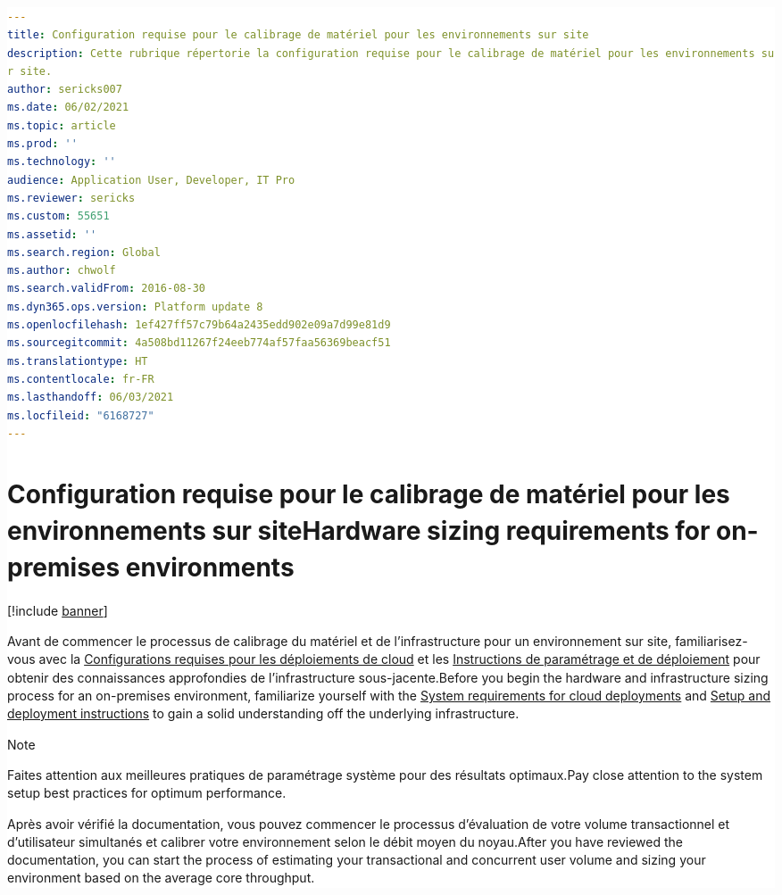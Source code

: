 ```yaml
---
title: Configuration requise pour le calibrage de matériel pour les environnements sur site
description: Cette rubrique répertorie la configuration requise pour le calibrage de matériel pour les environnements sur site.
author: sericks007
ms.date: 06/02/2021
ms.topic: article
ms.prod: ''
ms.technology: ''
audience: Application User, Developer, IT Pro
ms.reviewer: sericks
ms.custom: 55651
ms.assetid: ''
ms.search.region: Global
ms.author: chwolf
ms.search.validFrom: 2016-08-30
ms.dyn365.ops.version: Platform update 8
ms.openlocfilehash: 1ef427ff57c79b64a2435edd902e09a7d99e81d9
ms.sourcegitcommit: 4a508bd11267f24eeb774af57faa56369beacf51
ms.translationtype: HT
ms.contentlocale: fr-FR
ms.lasthandoff: 06/03/2021
ms.locfileid: "6168727"
---
```

# <a name="hardware-sizing-requirements-for-on-premises-environments"></a><span data-ttu-id="10304-103">Configuration requise pour le calibrage de matériel pour les environnements sur site</span><span class="sxs-lookup"><span data-stu-id="10304-103">Hardware sizing requirements for on-premises environments</span></span>

[!include [banner](../includes/banner.md)]

<span data-ttu-id="10304-104">Avant de commencer le processus de calibrage du matériel et de l’infrastructure pour un environnement sur site, familiarisez-vous avec la [Configurations requises pour les déploiements de cloud](system-requirements.md) et les [Instructions de paramétrage et de déploiement](../../dev-itpro/deployment/setup-deploy-on-premises-environments.md) pour obtenir des connaissances approfondies de l’infrastructure sous-jacente.</span><span class="sxs-lookup"><span data-stu-id="10304-104">Before you begin the hardware and infrastructure sizing process for an on-premises environment, familiarize yourself with the [System requirements for cloud deployments](system-requirements.md) and [Setup and deployment instructions](../../dev-itpro/deployment/setup-deploy-on-premises-environments.md) to gain a solid understanding off the underlying infrastructure.</span></span>

> [!NOTE]
> <span data-ttu-id="10304-105">Faites attention aux meilleures pratiques de paramétrage système pour des résultats optimaux.</span><span class="sxs-lookup"><span data-stu-id="10304-105">Pay close attention to the system setup best practices for optimum performance.</span></span>

<span data-ttu-id="10304-106">Après avoir vérifié la documentation, vous pouvez commencer le processus d’évaluation de votre volume transactionnel et d’utilisateur simultanés et calibrer votre environnement selon le débit moyen du noyau.</span><span class="sxs-lookup"><span data-stu-id="10304-106">After you have reviewed the documentation, you can start the process of estimating your transactional and concurrent user volume and sizing your environment based on the average core throughput.</span></span>
